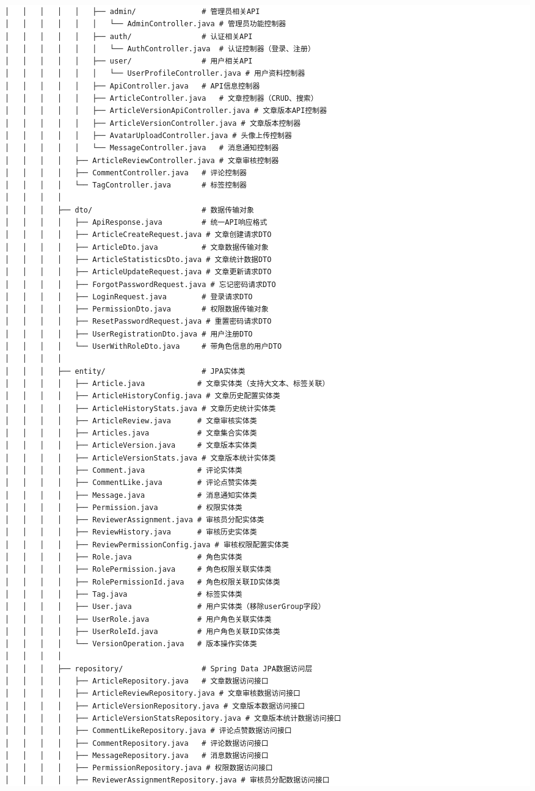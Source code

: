```
│   │   │   │   │   ├── admin/               # 管理员相关API
│   │   │   │   │   │   └── AdminController.java # 管理员功能控制器
│   │   │   │   │   ├── auth/                # 认证相关API
│   │   │   │   │   │   └── AuthController.java  # 认证控制器（登录、注册）
│   │   │   │   │   ├── user/                # 用户相关API
│   │   │   │   │   │   └── UserProfileController.java # 用户资料控制器
│   │   │   │   │   ├── ApiController.java   # API信息控制器
│   │   │   │   │   ├── ArticleController.java   # 文章控制器（CRUD、搜索）
│   │   │   │   │   ├── ArticleVersionApiController.java # 文章版本API控制器
│   │   │   │   │   ├── ArticleVersionController.java # 文章版本控制器
│   │   │   │   │   ├── AvatarUploadController.java # 头像上传控制器
│   │   │   │   │   └── MessageController.java   # 消息通知控制器
│   │   │   │   ├── ArticleReviewController.java # 文章审核控制器
│   │   │   │   ├── CommentController.java   # 评论控制器
│   │   │   │   └── TagController.java       # 标签控制器
│   │   │   │
│   │   │   ├── dto/                         # 数据传输对象
│   │   │   │   ├── ApiResponse.java         # 统一API响应格式
│   │   │   │   ├── ArticleCreateRequest.java # 文章创建请求DTO
│   │   │   │   ├── ArticleDto.java          # 文章数据传输对象
│   │   │   │   ├── ArticleStatisticsDto.java # 文章统计数据DTO
│   │   │   │   ├── ArticleUpdateRequest.java # 文章更新请求DTO
│   │   │   │   ├── ForgotPasswordRequest.java # 忘记密码请求DTO
│   │   │   │   ├── LoginRequest.java        # 登录请求DTO
│   │   │   │   ├── PermissionDto.java       # 权限数据传输对象
│   │   │   │   ├── ResetPasswordRequest.java # 重置密码请求DTO
│   │   │   │   ├── UserRegistrationDto.java # 用户注册DTO
│   │   │   │   └── UserWithRoleDto.java     # 带角色信息的用户DTO
│   │   │   │
│   │   │   ├── entity/                      # JPA实体类
│   │   │   │   ├── Article.java            # 文章实体类（支持大文本、标签关联）
│   │   │   │   ├── ArticleHistoryConfig.java # 文章历史配置实体类
│   │   │   │   ├── ArticleHistoryStats.java # 文章历史统计实体类
│   │   │   │   ├── ArticleReview.java      # 文章审核实体类
│   │   │   │   ├── Articles.java           # 文章集合实体类
│   │   │   │   ├── ArticleVersion.java     # 文章版本实体类
│   │   │   │   ├── ArticleVersionStats.java # 文章版本统计实体类
│   │   │   │   ├── Comment.java            # 评论实体类
│   │   │   │   ├── CommentLike.java        # 评论点赞实体类
│   │   │   │   ├── Message.java            # 消息通知实体类
│   │   │   │   ├── Permission.java         # 权限实体类
│   │   │   │   ├── ReviewerAssignment.java # 审核员分配实体类
│   │   │   │   ├── ReviewHistory.java      # 审核历史实体类
│   │   │   │   ├── ReviewPermissionConfig.java # 审核权限配置实体类
│   │   │   │   ├── Role.java               # 角色实体类
│   │   │   │   ├── RolePermission.java     # 角色权限关联实体类
│   │   │   │   ├── RolePermissionId.java   # 角色权限关联ID实体类
│   │   │   │   ├── Tag.java                # 标签实体类
│   │   │   │   ├── User.java               # 用户实体类（移除userGroup字段）
│   │   │   │   ├── UserRole.java           # 用户角色关联实体类
│   │   │   │   ├── UserRoleId.java         # 用户角色关联ID实体类
│   │   │   │   └── VersionOperation.java   # 版本操作实体类
│   │   │   │
│   │   │   ├── repository/                  # Spring Data JPA数据访问层
│   │   │   │   ├── ArticleRepository.java   # 文章数据访问接口
│   │   │   │   ├── ArticleReviewRepository.java # 文章审核数据访问接口
│   │   │   │   ├── ArticleVersionRepository.java # 文章版本数据访问接口
│   │   │   │   ├── ArticleVersionStatsRepository.java # 文章版本统计数据访问接口
│   │   │   │   ├── CommentLikeRepository.java # 评论点赞数据访问接口
│   │   │   │   ├── CommentRepository.java   # 评论数据访问接口
│   │   │   │   ├── MessageRepository.java   # 消息数据访问接口
│   │   │   │   ├── PermissionRepository.java # 权限数据访问接口
│   │   │   │   ├── ReviewerAssignmentRepository.java # 审核员分配数据访问接口
```